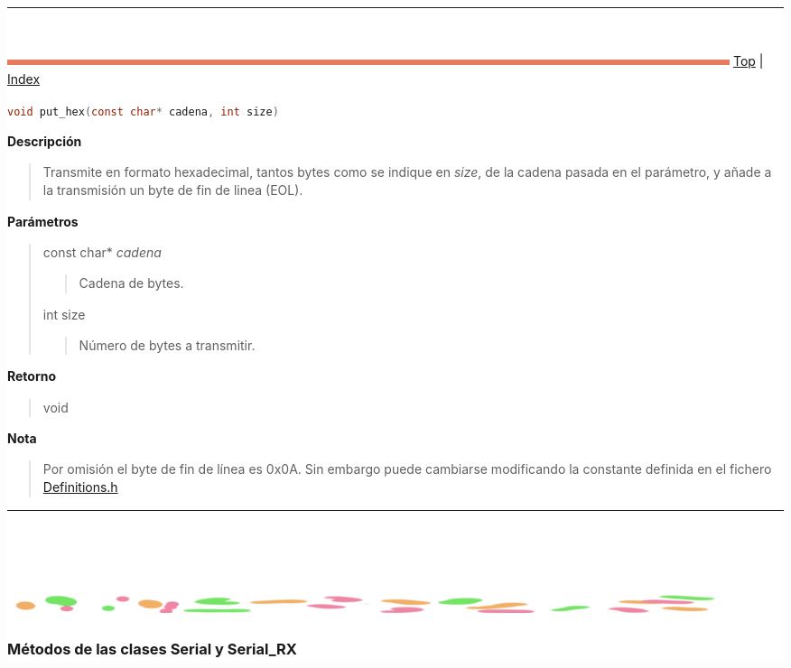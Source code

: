 






------------------------------------------------------------------------------
<A name="M05"></A>
![metode](img/Nuk-metode.jpg)
[Top](#TOP) | [Index](Index.md)

```C
void put_hex(const char* cadena, int size)
```

**Descripción**
>Transmite en formato hexadecimal, tantos bytes como se indique en 
*size*, de la cadena pasada en el parámetro, y añade a la transmisión un 
byte de fin de linea (EOL).

**Parámetros**
>const char* *cadena*
>> Cadena de bytes.
> 
>int size
>> Número de bytes a transmitir.

**Retorno**
>void

**Nota**
> Por omisión el byte de fin de línea es 0x0A. Sin embargo puede cambiarse 
modificando la constante definida en el fichero 
[Definitions.h](Definitions.h.md)








------------------------------------------------------------------------------
![separa](img/Nuk-separa.jpg)
### Métodos de las clases Serial y Serial_RX






